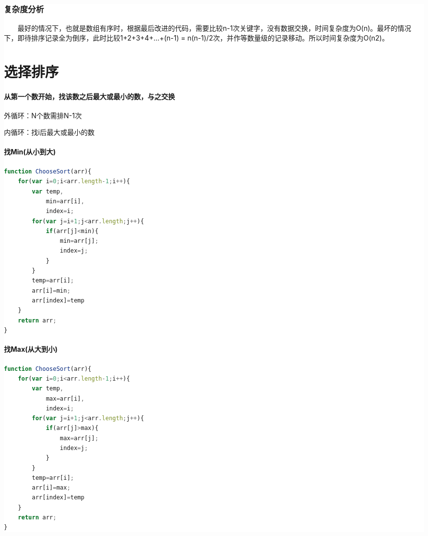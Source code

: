 
### 复杂度分析

　　最好的情况下，也就是数组有序时，根据最后改进的代码，需要比较n-1次关键字，没有数据交换，时间复杂度为O(n)。最坏的情况下，即待排序记录全为倒序，此时比较1+2+3+4+…+(n-1) = n(n-1)/2次，并作等数量级的记录移动。所以时间复杂度为O(n2)。







# 选择排序

#### 从第一个数开始，找该数之后最大或最小的数，与之交换

外循环：N个数需排N-1次

内循环：找i后最大或最小的数

#### 找Min(从小到大)

```javascript
function ChooseSort(arr){
    for(var i=0;i<arr.length-1;i++){
        var temp,
            min=arr[i],
            index=i;
        for(var j=i+1;j<arr.length;j++){
            if(arr[j]<min){
                min=arr[j];
                index=j;
            }
        }
        temp=arr[i];
        arr[i]=min;
        arr[index]=temp
    }
    return arr;
}

```

#### 找Max(从大到小)

```javascript
function ChooseSort(arr){
    for(var i=0;i<arr.length-1;i++){
        var temp,
            max=arr[i],
            index=i;
        for(var j=i+1;j<arr.length;j++){
            if(arr[j]>max){
                max=arr[j];
                index=j;
            }
        }
        temp=arr[i];
        arr[i]=max;
        arr[index]=temp
    }
    return arr;
}
```
